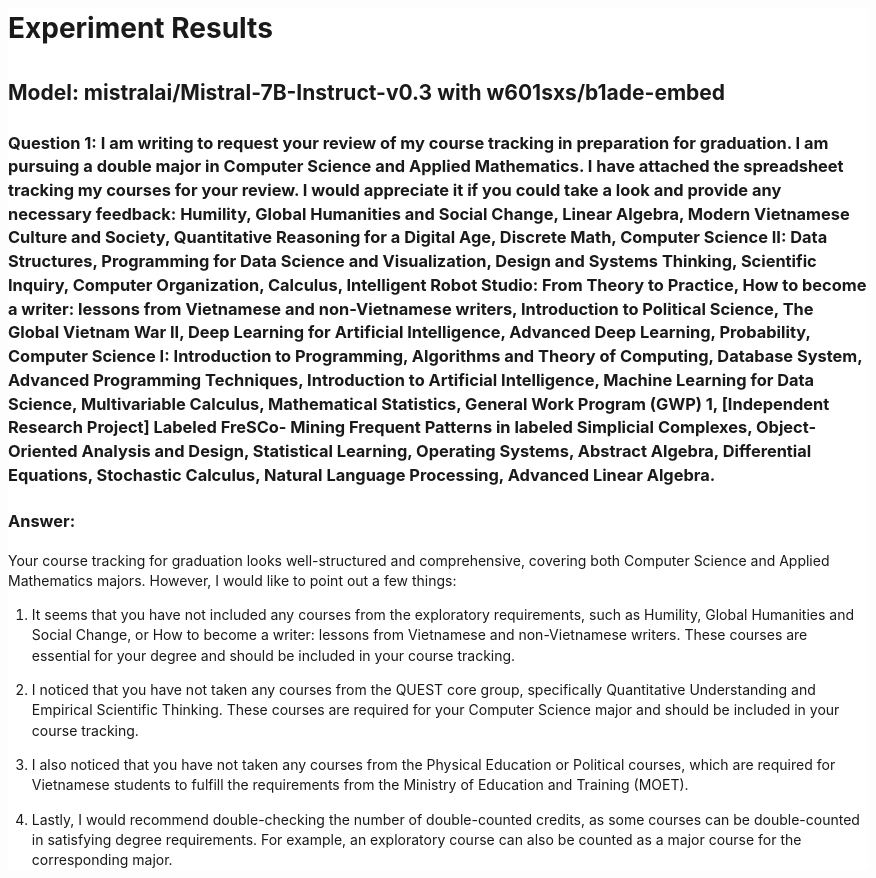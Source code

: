 # Experiment Results
## Model: mistralai/Mistral-7B-Instruct-v0.3 with w601sxs/b1ade-embed
### Question 1: I am writing to request your review of my course tracking in preparation for graduation. I am pursuing a double major in Computer Science and Applied Mathematics. I have attached the spreadsheet tracking my courses for your review. I would appreciate it if you could take a look and provide any necessary feedback: Humility, Global Humanities and Social Change, Linear Algebra, Modern Vietnamese Culture and Society, Quantitative Reasoning for a Digital Age, Discrete Math, Computer Science II: Data Structures, Programming for Data Science and Visualization, Design and Systems Thinking, Scientific Inquiry, Computer Organization, Calculus, Intelligent Robot Studio: From Theory to Practice, How to become a writer: lessons from Vietnamese and non-Vietnamese writers, Introduction to Political Science, The Global Vietnam War II, Deep Learning for Artificial Intelligence, Advanced Deep Learning, Probability, Computer Science I: Introduction to Programming, Algorithms and Theory of Computing, Database System, Advanced Programming Techniques, Introduction to Artificial Intelligence, Machine Learning for Data Science, Multivariable Calculus, Mathematical Statistics, General Work Program (GWP) 1, [Independent Research Project] Labeled FreSCo- Mining Frequent Patterns in labeled Simplicial Complexes, Object-Oriented Analysis and Design, Statistical Learning, Operating Systems, Abstract Algebra, Differential Equations, Stochastic Calculus, Natural Language Processing, Advanced Linear Algebra.  
### Answer: 

Your course tracking for graduation looks well-structured and comprehensive, covering both Computer Science and Applied Mathematics majors. However, I would like to point out a few things:

1. It seems that you have not included any courses from the exploratory requirements, such as Humility, Global Humanities and Social Change, or How to become a writer: lessons from Vietnamese and non-Vietnamese writers. These courses are essential for your degree and should be included in your course tracking.

2. I noticed that you have not taken any courses from the QUEST core group, specifically Quantitative Understanding and Empirical Scientific Thinking. These courses are required for your Computer Science major and should be included in your course tracking.

3. I also noticed that you have not taken any courses from the Physical Education or Political courses, which are required for Vietnamese students to fulfill the requirements from the Ministry of Education and Training (MOET).

4. Lastly, I would recommend double-checking the number of double-counted credits, as some courses can be double-counted in satisfying degree requirements. For example, an exploratory course can also be counted as a major course for the corresponding major.

